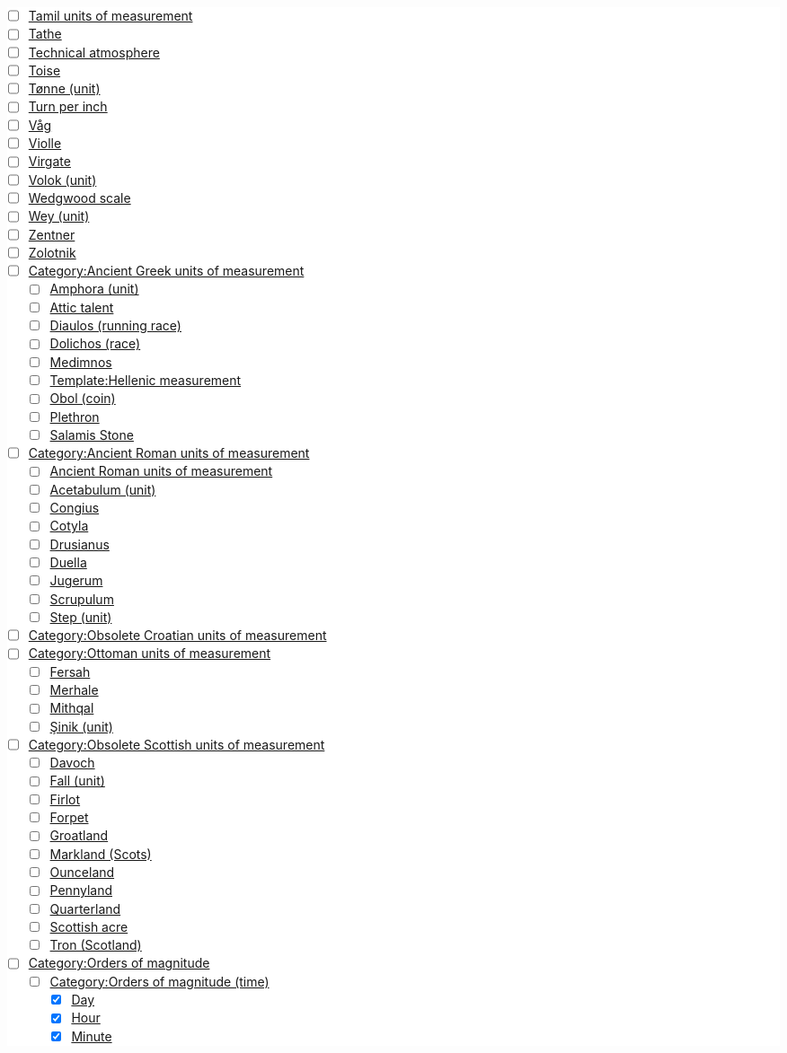   - [ ] [Tamil units of measurement](https://en.wikipedia.org/wiki/Tamil_units_of_measurement)
  - [ ] [Tathe](https://en.wikipedia.org/wiki/Tathe)
  - [ ] [Technical atmosphere](https://en.wikipedia.org/wiki/Kilogram-force_per_square_centimetre)
  - [ ] [Toise](https://en.wikipedia.org/wiki/Toise)
  - [ ] [Tønne (unit)](https://en.wikipedia.org/wiki/T%C3%B8nne_(unit))
  - [ ] [Turn per inch](https://en.wikipedia.org/wiki/Screw_thread)
  - [ ] [Våg](https://en.wikipedia.org/wiki/V%C3%A5g)
  - [ ] [Violle](https://en.wikipedia.org/wiki/Jules_Violle)
  - [ ] [Virgate](https://en.wikipedia.org/wiki/Virgate)
  - [ ] [Volok (unit)](https://en.wikipedia.org/wiki/Volok_(unit))
  - [ ] [Wedgwood scale](https://en.wikipedia.org/wiki/Wedgwood_scale)
  - [ ] [Wey (unit)](https://en.wikipedia.org/wiki/Wey_(unit))
  - [ ] [Zentner](https://en.wikipedia.org/wiki/Zentner)
  - [ ] [Zolotnik](https://en.wikipedia.org/wiki/Zolotnik)
  - [ ] [Category:Ancient Greek units of measurement](https://en.wikipedia.org/wiki/Category:Ancient_Greek_units_of_measurement)
    - [ ] [Amphora (unit)](https://en.wikipedia.org/wiki/Amphora_(unit))
    - [ ] [Attic talent](https://en.wikipedia.org/wiki/Attic_talent)
    - [ ] [Diaulos (running race)](https://en.wikipedia.org/wiki/Diaulos_(running_race))
    - [ ] [Dolichos (race)](https://en.wikipedia.org/wiki/Dolichos_(race))
    - [ ] [Medimnos](https://en.wikipedia.org/wiki/Medimnos)
    - [ ] [Template:Hellenic measurement](https://en.wikipedia.org/wiki/Template:Hellenic_measurement)
    - [ ] [Obol (coin)](https://en.wikipedia.org/wiki/Obol_(coin))
    - [ ] [Plethron](https://en.wikipedia.org/wiki/Plethron)
    - [ ] [Salamis Stone](https://en.wikipedia.org/wiki/Salamis_Stone)
  - [ ] [Category:Ancient Roman units of measurement](https://en.wikipedia.org/wiki/Category:Ancient_Roman_units_of_measurement)
    - [ ] [Ancient Roman units of measurement](https://en.wikipedia.org/wiki/Ancient_Roman_units_of_measurement)
    - [ ] [Acetabulum (unit)](https://en.wikipedia.org/wiki/Acetabulum_(unit))
    - [ ] [Congius](https://en.wikipedia.org/wiki/Congius)
    - [ ] [Cotyla](https://en.wikipedia.org/wiki/Cotyla)
    - [ ] [Drusianus](https://en.wikipedia.org/wiki/Foot_(unit))
    - [ ] [Duella](https://en.wikipedia.org/wiki/Duella)
    - [ ] [Jugerum](https://en.wikipedia.org/wiki/Jugerum)
    - [ ] [Scrupulum](https://en.wikipedia.org/wiki/Scrupulum)
    - [ ] [Step (unit)](https://en.wikipedia.org/wiki/Step_(unit))
  - [ ] [Category:Obsolete Croatian units of measurement](https://en.wikipedia.org/wiki/Category:Obsolete_Croatian_units_of_measurement)
  - [ ] [Category:Ottoman units of measurement](https://en.wikipedia.org/wiki/Category:Ottoman_units_of_measurement)
    - [ ] [Fersah](https://en.wikipedia.org/wiki/Fersah)
    - [ ] [Merhale](https://en.wikipedia.org/wiki/Merhale)
    - [ ] [Mithqal](https://en.wikipedia.org/wiki/Mithqal)
    - [ ] [Şinik (unit)](https://en.wikipedia.org/wiki/%C5%9Einik_(unit))
  - [ ] [Category:Obsolete Scottish units of measurement](https://en.wikipedia.org/wiki/Category:Obsolete_Scottish_units_of_measurement)
    - [ ] [Davoch](https://en.wikipedia.org/wiki/Davoch)
    - [ ] [Fall (unit)](https://en.wikipedia.org/wiki/Fall_(unit))
    - [ ] [Firlot](https://en.wikipedia.org/wiki/Firlot)
    - [ ] [Forpet](https://en.wikipedia.org/wiki/Forpet)
    - [ ] [Groatland](https://en.wikipedia.org/wiki/Groatland)
    - [ ] [Markland (Scots)](https://en.wikipedia.org/wiki/Markland_(Scots))
    - [ ] [Ounceland](https://en.wikipedia.org/wiki/Ounceland)
    - [ ] [Pennyland](https://en.wikipedia.org/wiki/Pennyland)
    - [ ] [Quarterland](https://en.wikipedia.org/wiki/Quarterland)
    - [ ] [Scottish acre](https://en.wikipedia.org/wiki/Scottish_acre)
    - [ ] [Tron (Scotland)](https://en.wikipedia.org/wiki/Tron_(Scotland))
- [ ] [Category:Orders of magnitude](https://en.wikipedia.org/wiki/Category:Orders_of_magnitude)
  - [ ] [Category:Orders of magnitude (time)](https://en.wikipedia.org/wiki/Category:Orders_of_magnitude_(time))
    - [x] [Day](https://en.wikipedia.org/wiki/Day)
    - [x] [Hour](https://en.wikipedia.org/wiki/Hour)
    - [x] [Minute](https://en.wikipedia.org/wiki/Minute)